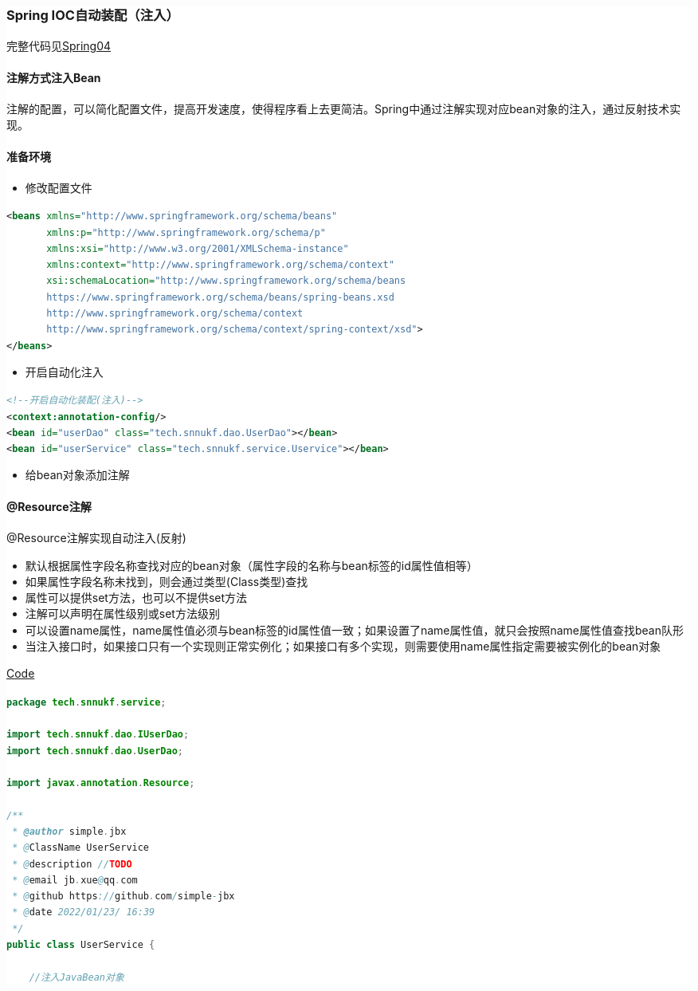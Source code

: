 
### Spring IOC自动装配（注入）

完整代码见[Spring04](https://github.com/simple-jbx/SpringLearning/tree/main/Spring04)

#### 注解方式注入Bean

注解的配置，可以简化配置文件，提高开发速度，使得程序看上去更简洁。Spring中通过注解实现对应bean对象的注入，通过反射技术实现。

#### 准备环境

- 修改配置文件

```xml
<beans xmlns="http://www.springframework.org/schema/beans"
       xmlns:p="http://www.springframework.org/schema/p"
       xmlns:xsi="http://www.w3.org/2001/XMLSchema-instance"
       xmlns:context="http://www.springframework.org/schema/context"
       xsi:schemaLocation="http://www.springframework.org/schema/beans
       https://www.springframework.org/schema/beans/spring-beans.xsd
       http://www.springframework.org/schema/context
       http://www.springframework.org/schema/context/spring-context/xsd">
</beans>
```

- 开启自动化注入

```xml
<!--开启自动化装配(注入)-->
<context:annotation-config/>
<bean id="userDao" class="tech.snnukf.dao.UserDao"></bean>
<bean id="userService" class="tech.snnukf.service.Uservice"></bean>
```

- 给bean对象添加注解

#### @Resource注解

@Resource注解实现自动注入(反射)

- 默认根据属性字段名称查找对应的bean对象（属性字段的名称与bean标签的id属性值相等）
- 如果属性字段名称未找到，则会通过类型(Class类型)查找
- 属性可以提供set方法，也可以不提供set方法
- 注解可以声明在属性级别或set方法级别
- 可以设置name属性，name属性值必须与bean标签的id属性值一致；如果设置了name属性值，就只会按照name属性值查找bean队形
- 当注入接口时，如果接口只有一个实现则正常实例化；如果接口有多个实现，则需要使用name属性指定需要被实例化的bean对象

[Code](https://github.com/simple-jbx/SpringLearning/tree/main/Spring04/src/main/java/tech/snnukf/service/UserService.java)

```java
package tech.snnukf.service;

import tech.snnukf.dao.IUserDao;
import tech.snnukf.dao.UserDao;

import javax.annotation.Resource;

/**
 * @author simple.jbx
 * @ClassName UserService
 * @description //TODO
 * @email jb.xue@qq.com
 * @github https://github.com/simple-jbx
 * @date 2022/01/23/ 16:39
 */
public class UserService {

    //注入JavaBean对象
```
